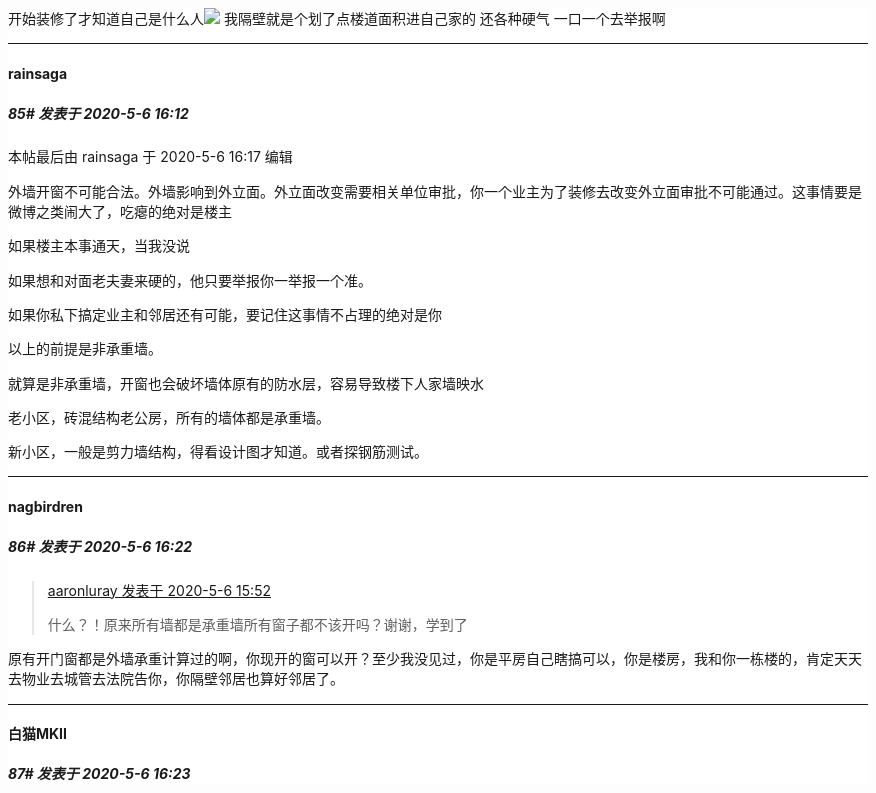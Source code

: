 


开始装修了才知道自己是什么人<img src="https://static.saraba1st.com/image/smiley/face2017/048.png" referrerpolicy="no-referrer">
我隔壁就是个划了点楼道面积进自己家的 还各种硬气 一口一个去举报啊







-----

####  rainsaga  
##### 85#       发表于 2020-5-6 16:12



 本帖最后由 rainsaga 于 2020-5-6 16:17 编辑 

外墙开窗不可能合法。外墙影响到外立面。外立面改变需要相关单位审批，你一个业主为了装修去改变外立面审批不可能通过。这事情要是微博之类闹大了，吃瘪的绝对是楼主


如果楼主本事通天，当我没说

如果想和对面老夫妻来硬的，他只要举报你一举报一个准。

如果你私下搞定业主和邻居还有可能，要记住这事情不占理的绝对是你

以上的前提是非承重墙。

就算是非承重墙，开窗也会破坏墙体原有的防水层，容易导致楼下人家墙映水


老小区，砖混结构老公房，所有的墙体都是承重墙。

新小区，一般是剪力墙结构，得看设计图才知道。或者探钢筋测试。








-----

####  nagbirdren  
##### 86#       发表于 2020-5-6 16:22



<blockquote><a href="httphttps://bbs.saraba1st.com/2b/forum.php?mod=redirect&amp;goto=findpost&amp;pid=47321400&amp;ptid=1932815" target="_blank">aaronluray 发表于 2020-5-6 15:52</a>

什么？！原来所有墙都是承重墙所有窗子都不该开吗？谢谢，学到了</blockquote>
原有开门窗都是外墙承重计算过的啊，你现开的窗可以开？至少我没见过，你是平房自己瞎搞可以，你是楼房，我和你一栋楼的，肯定天天去物业去城管去法院告你，你隔壁邻居也算好邻居了。







-----

####  白猫MKII  
##### 87#       发表于 2020-5-6 16:23
